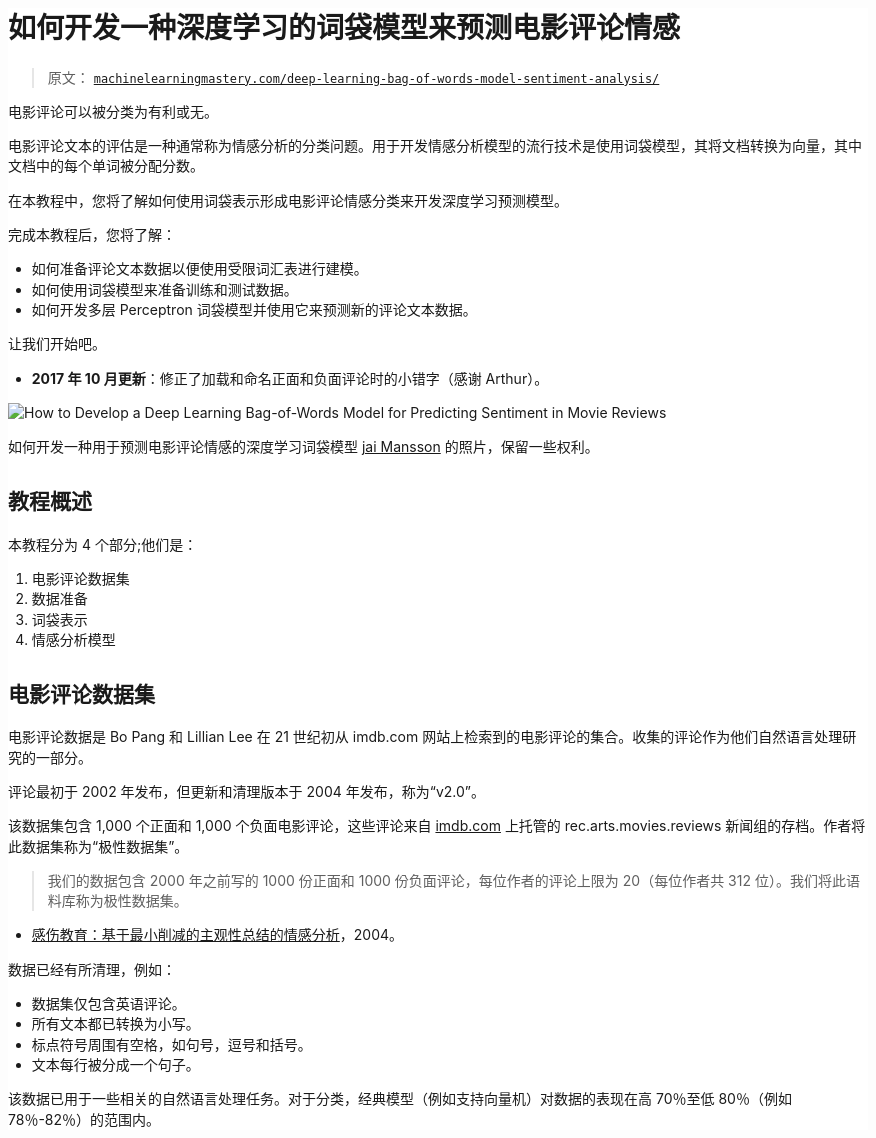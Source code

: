 # 如何开发一种深度学习的词袋模型来预测电影评论情感

> 原文： [`machinelearningmastery.com/deep-learning-bag-of-words-model-sentiment-analysis/`](https://machinelearningmastery.com/deep-learning-bag-of-words-model-sentiment-analysis/)

电影评论可以被分类为有利或无。

电影评论文本的评估是一种通常称为情感分析的分类问题。用于开发情感分析模型的流行技术是使用词袋模型，其将文档转换为向量，其中文档中的每个单词被分配分数。

在本教程中，您将了解如何使用词袋表示形成电影评论情感分类来开发深度学习预测模型。

完成本教程后，您将了解：

*   如何准备评论文本数据以便使用受限词汇表进行建模。
*   如何使用词袋模型来准备训练和测试数据。
*   如何开发多层 Perceptron 词袋模型并使用它来预测新的评论文本数据。

让我们开始吧。

*   **2017 年 10 月更新**：修正了加载和命名正面和负面评论时的小错字（感谢 Arthur）。

![How to Develop a Deep Learning Bag-of-Words Model for Predicting Sentiment in Movie Reviews](img/b6d93ac7970686bc3488e5204a5e6459.jpg)

如何开发一种用于预测电影评论情感的深度学习词袋模型
[jai Mansson](https://www.flickr.com/photos/75348994@N00/302260108/) 的照片，保留一些权利。

## 教程概述

本教程分为 4 个部分;他们是：

1.  电影评论数据集
2.  数据准备
3.  词袋表示
4.  情感分析模型

## 电影评论数据集

电影评论数据是 Bo Pang 和 Lillian Lee 在 21 世纪初从 imdb.com 网站上检索到的电影评论的集合。收集的评论作为他们自然语言处理研究的一部分。

评论最初于 2002 年发布，但更新和清理版本于 2004 年发布，称为“v2.0”。

该数据集包含 1,000 个正面和 1,000 个负面电影评论，这些评论来自 [imdb.com](http://reviews.imdb.com/Reviews) 上托管的 rec.arts.movi​​es.reviews 新闻组的存档。作者将此数据集称为“极性数据集”。

> 我们的数据包含 2000 年之前写的 1000 份正面和 1000 份负面评论，每位作者的评论上限为 20（每位作者共 312 位）。我们将此语料库称为极性数据集。

- [感伤教育：基于最小削减的主观性总结的情感分析](http://xxx.lanl.gov/abs/cs/0409058)，2004。

数据已经有所清理，例如：

*   数据集仅包含英语评论。
*   所有文本都已转换为小写。
*   标点符号周围有空格，如句号，逗号和括号。
*   文本每行被分成一个句子。

该数据已用于一些相关的自然语言处理任务。对于分类，经典模型（例如支持向量机）对数据的表现在高 70％至低 80％（例如 78％-82％）的范围内。
